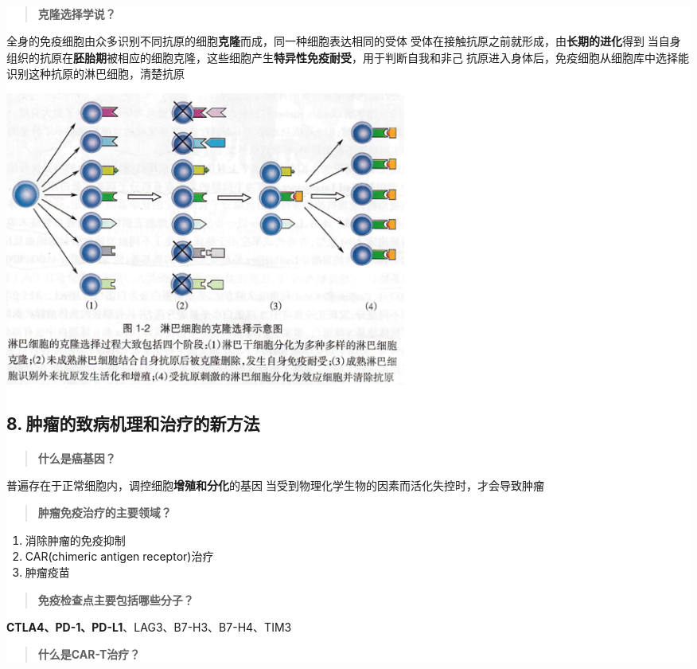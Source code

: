 

> **克隆选择学说？**

全身的免疫细胞由众多识别不同抗原的细胞**克隆**而成，同一种细胞表达相同的受体
受体在接触抗原之前就形成，由**长期的进化**得到
当自身组织的抗原在**胚胎期**被相应的细胞克隆，这些细胞产生**特异性免疫耐受**，用于判断自我和非己
抗原进入身体后，免疫细胞从细胞库中选择能识别这种抗原的淋巴细胞，清楚抗原

<img src="Pictures/Biology_47.png" width="500">



## 8. 肿瘤的致病机理和治疗的新方法

> **什么是癌基因？**

普遍存在于正常细胞内，调控细胞**增殖和分化**的基因
当受到物理化学生物的因素而活化失控时，才会导致肿瘤



> **肿瘤免疫治疗的主要领域？**

1. 消除肿瘤的免疫抑制
2. CAR(chimeric antigen receptor)治疗
3. 肿瘤疫苗



> **免疫检查点主要包括哪些分子？**

**CTLA4、PD-1、PD-L1**、LAG3、B7-H3、B7-H4、TIM3



> **什么是CAR-T治疗？**
